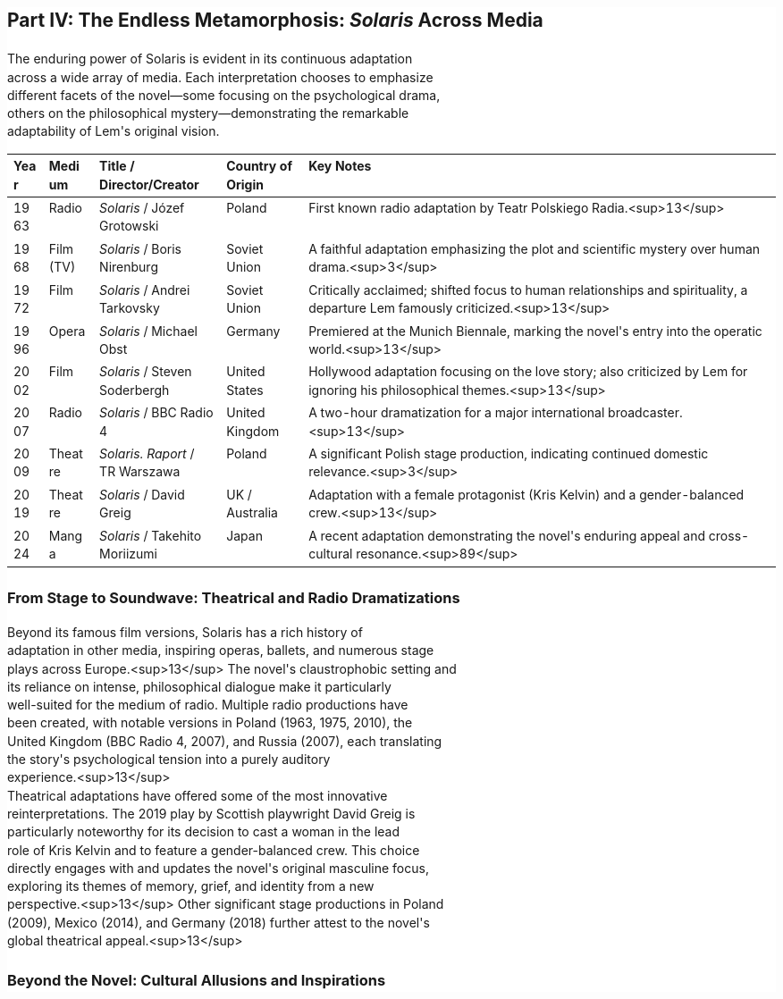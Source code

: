## **Part IV: The Endless Metamorphosis: *Solaris* Across Media**

The enduring power of Solaris is evident in its continuous adaptation  
across a wide array of media. Each interpretation chooses to emphasize  
different facets of the novel—some focusing on the psychological drama,  
others on the philosophical mystery—demonstrating the remarkable  
adaptability of Lem's original vision.

| Year | Medium | Title / Director/Creator | Country of Origin | Key Notes |
| :---- | :---- | :---- | :---- | :---- |
| 1963 | Radio | *Solaris* / Józef Grotowski | Poland | First known radio adaptation by Teatr Polskiego Radia.\<sup\>13\</sup\> |
| 1968 | Film (TV) | *Solaris* / Boris Nirenburg | Soviet Union | A faithful adaptation emphasizing the plot and scientific mystery over human drama.\<sup\>3\</sup\> |
| 1972 | Film | *Solaris* / Andrei Tarkovsky | Soviet Union | Critically acclaimed; shifted focus to human relationships and spirituality, a departure Lem famously criticized.\<sup\>13\</sup\> |
| 1996 | Opera | *Solaris* / Michael Obst | Germany | Premiered at the Munich Biennale, marking the novel's entry into the operatic world.\<sup\>13\</sup\> |
| 2002 | Film | *Solaris* / Steven Soderbergh | United States | Hollywood adaptation focusing on the love story; also criticized by Lem for ignoring his philosophical themes.\<sup\>13\</sup\> |
| 2007 | Radio | *Solaris* / BBC Radio 4 | United Kingdom | A two-hour dramatization for a major international broadcaster.\<sup\>13\</sup\> |
| 2009 | Theatre | *Solaris. Raport* / TR Warszawa | Poland | A significant Polish stage production, indicating continued domestic relevance.\<sup\>3\</sup\> |
| 2019 | Theatre | *Solaris* / David Greig | UK / Australia | Adaptation with a female protagonist (Kris Kelvin) and a gender-balanced crew.\<sup\>13\</sup\> |
| 2024 | Manga | *Solaris* / Takehito Moriizumi | Japan | A recent adaptation demonstrating the novel's enduring appeal and cross-cultural resonance.\<sup\>89\</sup\> |

### **From Stage to Soundwave: Theatrical and Radio Dramatizations**

Beyond its famous film versions, Solaris has a rich history of  
adaptation in other media, inspiring operas, ballets, and numerous stage  
plays across Europe.\<sup\>13\</sup\> The novel's claustrophobic setting and  
its reliance on intense, philosophical dialogue make it particularly  
well-suited for the medium of radio. Multiple radio productions have  
been created, with notable versions in Poland (1963, 1975, 2010), the  
United Kingdom (BBC Radio 4, 2007), and Russia (2007), each translating  
the story's psychological tension into a purely auditory  
experience.\<sup\>13\</sup\>  
Theatrical adaptations have offered some of the most innovative  
reinterpretations. The 2019 play by Scottish playwright David Greig is  
particularly noteworthy for its decision to cast a woman in the lead  
role of Kris Kelvin and to feature a gender-balanced crew. This choice  
directly engages with and updates the novel's original masculine focus,  
exploring its themes of memory, grief, and identity from a new  
perspective.\<sup\>13\</sup\> Other significant stage productions in Poland  
(2009), Mexico (2014), and Germany (2018) further attest to the novel's  
global theatrical appeal.\<sup\>13\</sup\>

### **Beyond the Novel: Cultural Allusions and Inspirations**
